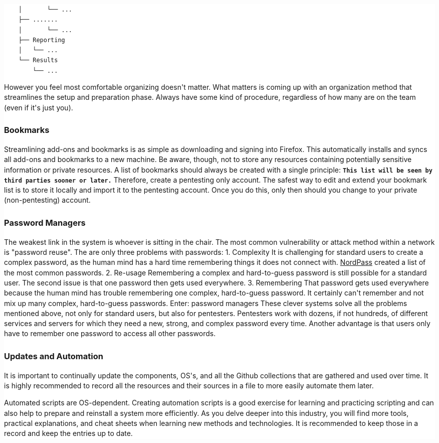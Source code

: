 		│       └── ...
	    ├── .......
		│       └── ...
	    ├── Reporting
	    │   └── ...
		└── Results
		    └── ...

However you feel most comfortable organizing doesn't matter. What matters is coming up with an organization method that streamlines the setup and preparation phase. Always have some kind of procedure, regardless of how many are on the team (even if it's just you). 

### Bookmarks
Streamlining add-ons and bookmarks is as simple as downloading and signing into Firefox. This automatically installs and syncs all add-ons and bookmarks to a new machine. Be aware, though, not to store any resources containing potentially sensitive information or private resources. A list of bookmarks should always be created with a single principle:
**`This list will be seen by third parties sooner or later.`**
Therefore, create a pentesting only account. The safest way to edit and extend your bookmark list is to store it locally and import it to the pentesting account. Once you do this, only then should you change to your private (non-pentesting) account.

### Password Managers
The weakest link in the system is whoever is sitting in the chair. The most common vulnerability or attack method within a network is "password reuse".
The are only three problems with passwords:
	1. Complexity
		It is challenging for standard users to create a complex password, as the human mind has a hard time remembering things it does not connect with. [NordPass](https://nordpass.com/most-common-passwords-list/) created a list of the most common passwords.
	2. Re-usage
		Remembering a complex and hard-to-guess password is still possible for a standard user. The second issue is that one password then gets used everywhere.
	3. Remembering
		That password gets used everywhere because the human mind has trouble remembering one complex, hard-to-guess password. It certainly can't remember and not mix up many complex, hard-to-guess passwords.
Enter: password managers
	These clever systems solve all the problems mentioned above, not only for standard users, but also for pentesters. Pentesters work with dozens, if not hundreds, of different services and servers for which they need a new, strong, and complex password every time. Another advantage is that users only have to remember one password to access all other passwords.

### Updates and Automation
It is important to continually update the components, OS's, and all the Github collections that are gathered and used over time. It is highly recommended to record all the resources and their sources in a file to more easily automate them later.

Automated scripts are OS-dependent. Creating automation scripts is a good exercise for learning and practicing scripting and can also help to prepare and reinstall a system more efficiently. As you delve deeper into this industry, you will find more tools, practical explanations, and cheat sheets when learning new methods and technologies. It is recommended to keep those in a record and keep the entries up to date.
